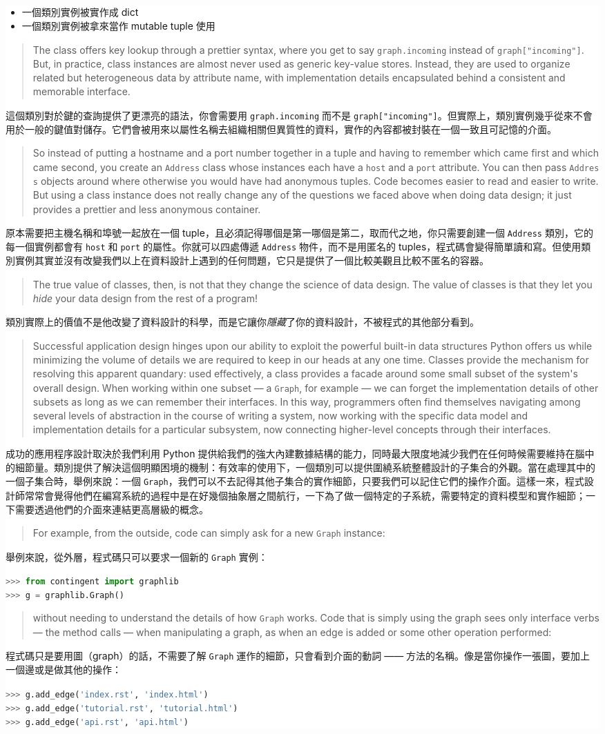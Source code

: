 * 一個類別實例被實作成 dict
* 一個類別實例被拿來當作 mutable tuple 使用 

> The class offers key lookup through a prettier syntax, where you get to say `graph.incoming` instead of `graph["incoming"]`. But, in practice, class instances are almost never used as generic key-value stores. Instead, they are used to organize related but heterogeneous data by attribute name, with implementation details encapsulated behind a consistent and memorable interface.

這個類別對於鍵的查詢提供了更漂亮的語法，你會需要用 `graph.incoming` 而不是 `graph["incoming"]`。但實際上，類別實例幾乎從來不會用於一般的鍵值對儲存。它們會被用來以屬性名稱去組織相關但異質性的資料，實作的內容都被封裝在一個一致且可記憶的介面。

> So instead of putting a hostname and a port number together in a tuple and having to remember which came first and which came second, you create an `Address` class whose instances each have a `host` and a `port` attribute. You can then pass `Address` objects around where otherwise you would have had anonymous tuples. Code becomes easier to read and easier to write. But using a class instance does not really change any of the questions we faced above when doing data design; it just provides a prettier and less anonymous container.

原本需要把主機名稱和埠號一起放在一個 tuple，且必須記得哪個是第一哪個是第二，取而代之地，你只需要創建一個 `Address` 類別，它的每一個實例都會有 `host` 和 `port` 的屬性。你就可以四處傳遞 `Address` 物件，而不是用匿名的 tuples，程式碼會變得簡單讀和寫。但使用類別實例其實並沒有改變我們以上在資料設計上遇到的任何問題，它只是提供了一個比較美觀且比較不匿名的容器。

> The true value of classes, then, is not that they change the science of data design. The value of classes is that they let you <em>hide</em> your data design from the rest of a program!

類別實際上的價值不是他改變了資料設計的科學，而是它讓你*隱藏*了你的資料設計，不被程式的其他部分看到。

> Successful application design hinges upon our ability to exploit the powerful built-in data structures Python offers us while minimizing the volume of details we are required to keep in our heads at any one time. Classes provide the mechanism for resolving this apparent quandary: used effectively, a class provides a facade around some small subset of the system's overall design. When working within one subset — a `Graph`, for example — we can forget the implementation details of other subsets as long as we can remember their interfaces. In this way, programmers often find themselves navigating among several levels of abstraction in the course of writing a system, now working with the specific data model and implementation details for a particular subsystem, now connecting higher-level concepts through their interfaces.

成功的應用程序設計取決於我們利用 Python 提供給我們的強大內建數據結構的能力，同時最大限度地減少我們在任何時候需要維持在腦中的細節量。類別提供了解決這個明顯困境的機制：有效率的使用下，一個類別可以提供圍繞系統整體設計的子集合的外觀。當在處理其中的一個子集合時，舉例來說：一個 `Graph`，我們可以不去記得其他子集合的實作細節，只要我們可以記住它們的操作介面。這樣一來，程式設計師常常會覺得他們在編寫系統的過程中是在好幾個抽象層之間航行，一下為了做一個特定的子系統，需要特定的資料模型和實作細節；一下需要透過他們的介面來連結更高層級的概念。

> For example, from the outside, code can simply ask for a new `Graph` instance:

舉例來說，從外層，程式碼只可以要求一個新的 `Graph` 實例：

```python
>>> from contingent import graphlib
>>> g = graphlib.Graph()
```

> without needing to understand the details of how `Graph` works. Code that is simply using the graph sees only interface verbs — the method calls — when manipulating a graph, as when an edge is added or some other operation performed:

程式碼只是要用圖（graph）的話，不需要了解 `Graph` 運作的細節，只會看到介面的動詞 —— 方法的名稱。像是當你操作一張圖，要加上一個邊或是做其他的操作：

```python
>>> g.add_edge('index.rst', 'index.html')
>>> g.add_edge('tutorial.rst', 'tutorial.html')
>>> g.add_edge('api.rst', 'api.html')
```
